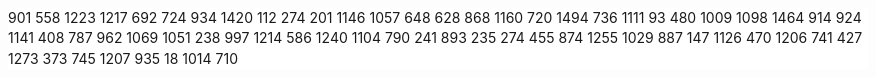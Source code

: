 901
558
1223
1217
692
724
934
1420
112
274
201
1146
1057
648
628
868
1160
720
1494
736
1111
93
480
1009
1098
1464
914
924
1141
408
787
962
1069
1051
238
997
1214
586
1240
1104
790
241
893
235
274
455
874
1255
1029
887
147
1126
470
1206
741
427
1273
373
745
1207
935
18
1014
710